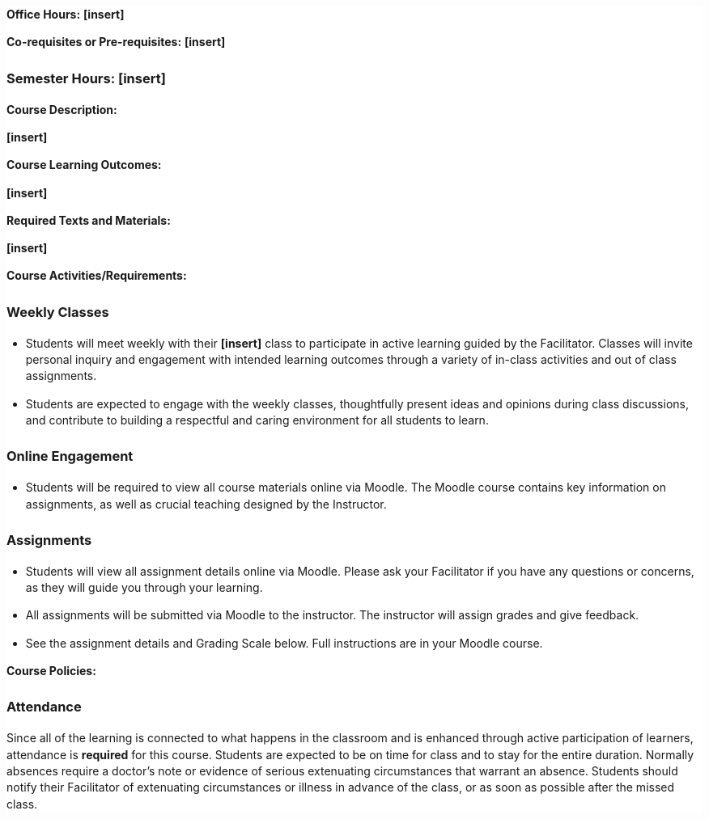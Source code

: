 **Office Hours:** **\[insert\]**

**Co-requisites or Pre-requisites:** **\[insert\]**

### Semester Hours: **\[insert\]**

**Course Description:**

**\[insert\]**

**Course Learning Outcomes:**

**\[insert\]**

**Required Texts and Materials:**

**\[insert\]**

**Course Activities/Requirements:**

### Weekly Classes

  - Students will meet weekly with their **\[insert\]** class to
    participate in active learning guided by the Facilitator. Classes
    will invite personal inquiry and engagement with intended learning
    outcomes through a variety of in-class activities and out of class
    assignments.

  - Students are expected to engage with the weekly classes,
    thoughtfully present ideas and opinions during class discussions,
    and contribute to building a respectful and caring environment for
    all students to learn.

### Online Engagement

  - Students will be required to view all course materials online via
    Moodle. The Moodle course contains key information on assignments,
    as well as crucial teaching designed by the Instructor.

### Assignments

  - Students will view all assignment details online via Moodle. Please
    ask your Facilitator if you have any questions or concerns, as they
    will guide you through your learning.

  - All assignments will be submitted via Moodle to the instructor. The
    instructor will assign grades and give feedback.

  - See the assignment details and Grading Scale below. Full
    instructions are in your Moodle course.

**Course Policies:**

### Attendance

Since all of the learning is connected to what happens in the classroom
and is enhanced through active participation of learners, attendance is
**required** for this course. Students are expected to be on time for
class and to stay for the entire duration. Normally absences require a
doctor’s note or evidence of serious extenuating circumstances that
warrant an absence. Students should notify their Facilitator of
extenuating circumstances or illness in advance of the class, or as soon
as possible after the missed class.
